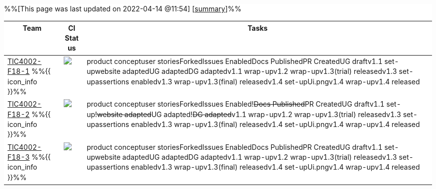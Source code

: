 
%%[This page was last updated on 2022-04-14 @11:54] [[summary](#summary-2)]%%

<tabs active="1"> 
  <tab header="****:fas-users: Team Progress****">

<tooltip content="Team ID">Team</tooltip>|<tooltip content="The current CI status as generated by GitHub actions">CI Status</tooltip>|<tooltip content="i.e., tP tasks to be done by the whole team">Tasks</tooltip>
-----------------------------------------|-------------------------------------------------------------------------------------------|------------------------------------------------------------------------------
[TIC4002-F18-1](https://github.com/AY2122S2-TIC4002-F18-1/tp2) %%<trigger trigger="click" for="modal:tpPD-TIC4002-F18-1">{{ icon_info }}</trigger>%%|<img src="https://github.com/AY2122S2-TIC4002-F18-1/tp2/workflows/Java%20CI/badge.svg" />|<span class="badge badge-success mr-1">product concept</span><span class="badge badge-success mr-1">user stories</span><span class="badge badge-success mr-1">Forked</span><span class="badge badge-success mr-1">Issues Enabled</span><span class="badge badge-success mr-1">Docs Published</span><span class="badge badge-success mr-1">PR Created</span><span class="badge badge-success mr-1">UG draft</span><span class="badge badge-success mr-1">v1.1 set-up</span><span class="badge badge-success mr-1">website adapted</span><span class="badge badge-success mr-1">UG adapted</span><span class="badge badge-success mr-1">DG adapted</span><span class="badge badge-success mr-1">v1.1 wrap-up</span><span class="badge badge-success mr-1">v1.2 wrap-up</span><span class="badge badge-success mr-1">v1.3(trial) released</span><span class="badge badge-success mr-1">v1.3 set-up</span><span class="badge badge-success mr-1">assertions enabled</span><span class="badge badge-success mr-1">v1.3 wrap-up</span><span class="badge badge-success mr-1">v1.3(final) released</span><span class="badge badge-success mr-1">v1.4 set-up</span><span class="badge badge-success mr-1">Ui.png</span><span class="badge badge-success mr-1">v1.4 wrap-up</span><span class="badge badge-success mr-1">v1.4 released</span>
[TIC4002-F18-2](https://github.com/AY2122S2-TIC4002-F18-2/tp2) %%<trigger trigger="click" for="modal:tpPD-TIC4002-F18-2">{{ icon_info }}</trigger>%%|<img src="https://github.com/AY2122S2-TIC4002-F18-2/tp2/workflows/Java%20CI/badge.svg" />|<span class="badge badge-success mr-1">product concept</span><span class="badge badge-success mr-1">user stories</span><span class="badge badge-success mr-1">Forked</span><span class="badge badge-success mr-1">Issues Enabled</span><span class="badge badge-danger mr-1">!~~Docs Published~~</span><span class="badge badge-success mr-1">PR Created</span><span class="badge badge-success mr-1">UG draft</span><span class="badge badge-success mr-1">v1.1 set-up</span><span class="badge badge-danger mr-1">!~~website adapted~~</span><span class="badge badge-success mr-1">UG adapted</span><span class="badge badge-danger mr-1">!~~DG adapted~~</span><span class="badge badge-success mr-1">v1.1 wrap-up</span><span class="badge badge-success mr-1">v1.2 wrap-up</span><span class="badge badge-success mr-1">v1.3(trial) released</span><span class="badge badge-success mr-1">v1.3 set-up</span><span class="badge badge-success mr-1">assertions enabled</span><span class="badge badge-success mr-1">v1.3 wrap-up</span><span class="badge badge-success mr-1">v1.3(final) released</span><span class="badge badge-success mr-1">v1.4 set-up</span><span class="badge badge-success mr-1">Ui.png</span><span class="badge badge-success mr-1">v1.4 wrap-up</span><span class="badge badge-success mr-1">v1.4 released</span>
[TIC4002-F18-3](https://github.com/AY2122S2-TIC4002-F18-3/tp2) %%<trigger trigger="click" for="modal:tpPD-TIC4002-F18-3">{{ icon_info }}</trigger>%%|<img src="https://github.com/AY2122S2-TIC4002-F18-3/tp2/workflows/Java%20CI/badge.svg" />|<span class="badge badge-success mr-1">product concept</span><span class="badge badge-success mr-1">user stories</span><span class="badge badge-success mr-1">Forked</span><span class="badge badge-success mr-1">Issues Enabled</span><span class="badge badge-success mr-1">Docs Published</span><span class="badge badge-success mr-1">PR Created</span><span class="badge badge-success mr-1">UG draft</span><span class="badge badge-success mr-1">v1.1 set-up</span><span class="badge badge-success mr-1">website adapted</span><span class="badge badge-success mr-1">UG adapted</span><span class="badge badge-success mr-1">DG adapted</span><span class="badge badge-success mr-1">v1.1 wrap-up</span><span class="badge badge-success mr-1">v1.2 wrap-up</span><span class="badge badge-success mr-1">v1.3(trial) released</span><span class="badge badge-success mr-1">v1.3 set-up</span><span class="badge badge-success mr-1">assertions enabled</span><span class="badge badge-success mr-1">v1.3 wrap-up</span><span class="badge badge-success mr-1">v1.3(final) released</span><span class="badge badge-success mr-1">v1.4 set-up</span><span class="badge badge-success mr-1">Ui.png</span><span class="badge badge-success mr-1">v1.4 wrap-up</span><span class="badge badge-success mr-1">v1.4 released</span>